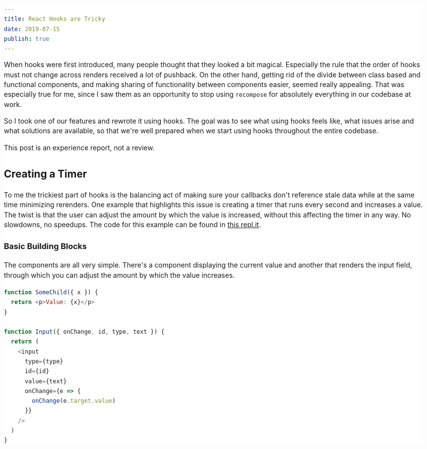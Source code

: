 ```yaml
---
title: React Hooks are Tricky
date: 2019-07-15
publish: true
---
```


When hooks were first introduced, many people thought that they looked a bit magical. Especially the rule that the order of hooks must not change across renders received a lot of pushback. On the other hand, getting rid of the divide between class based and functional components, and making sharing of functionality between components easier, seemed really appealing. That was especially true for me, since I saw them as an opportunity to stop using `recompose` for absolutely everything in our codebase at work.

So I took one of our features and rewrote it using hooks. The goal was to see what using hooks feels like, what issues arise and what solutions are available, so that we're well prepared when we start using hooks throughout the entire codebase.

This post is an experience report, not a review.

## Creating a Timer

To me the trickiest part of hooks is the balancing act of making sure your callbacks don't reference stale data while at the same time minimizing rerenders. One example that highlights this issue is creating a timer that runs every second and increases a value. The twist is that the user can adjust the amount by which the value is increased, without this affecting the timer in any way. No slowdowns, no speedups. The code for this example can be found in [this repl.it](https://repl.it/@cideM/timer).

### Basic Building Blocks

The components are all very simple. There's a component displaying the current value and another that renders the input field, through which you can adjust the amount by which the value increases.

```js
function SomeChild({ x }) {
  return <p>Value: {x}</p>
}

function Input({ onChange, id, type, text }) {
  return (
    <input
      type={type}
      id={id}
      value={text}
      onChange={e => {
        onChange(e.target.value)
      }}
    />
  )
}
```
